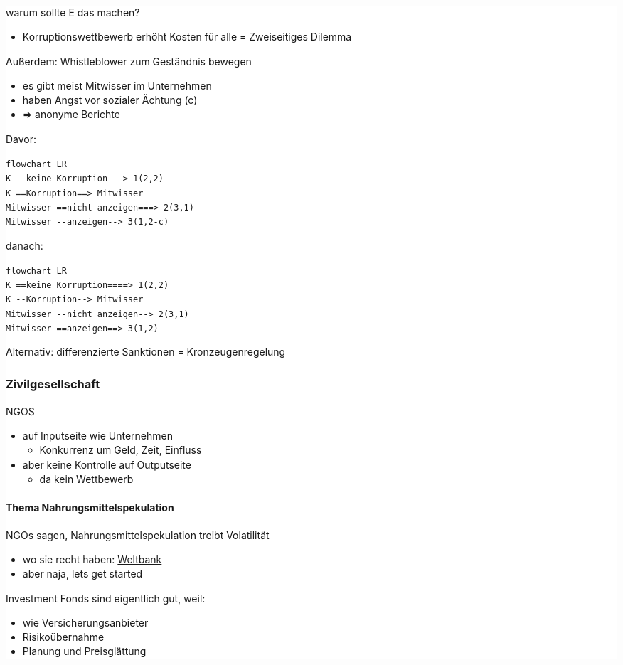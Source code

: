 warum sollte E das machen?

- Korruptionswettbewerb erhöht Kosten für alle = Zweiseitiges Dilemma



Außerdem: Whistleblower zum Geständnis bewegen

- es gibt meist Mitwisser im Unternehmen
- haben Angst vor sozialer Ächtung (c)
-  => anonyme Berichte

Davor:

```mermaid
flowchart LR
K --keine Korruption---> 1(2,2)
K ==Korruption==> Mitwisser
Mitwisser ==nicht anzeigen===> 2(3,1)
Mitwisser --anzeigen--> 3(1,2-c)
```

danach:

```mermaid
flowchart LR
K ==keine Korruption====> 1(2,2)
K --Korruption--> Mitwisser
Mitwisser --nicht anzeigen--> 2(3,1)
Mitwisser ==anzeigen==> 3(1,2)
```

Alternativ: differenzierte Sanktionen = Kronzeugenregelung



### Zivilgesellschaft

NGOS

- auf Inputseite wie Unternehmen
    - Konkurrenz um Geld, Zeit, Einfluss
- aber keine Kontrolle auf Outputseite
    - da kein Wettbewerb



#### Thema Nahrungsmittelspekulation

NGOs sagen, Nahrungsmittelspekulation treibt Volatilität

- wo sie recht haben: [Weltbank](https://openknowledge.worldbank.org/bitstream/handle/10986/3855/WPS5371.pdf?sequence=1&isAllowed=y)
- aber naja, lets get started



Investment Fonds sind eigentlich gut, weil:

- wie Versicherungsanbieter
- Risikoübernahme
- Planung und Preisglättung
